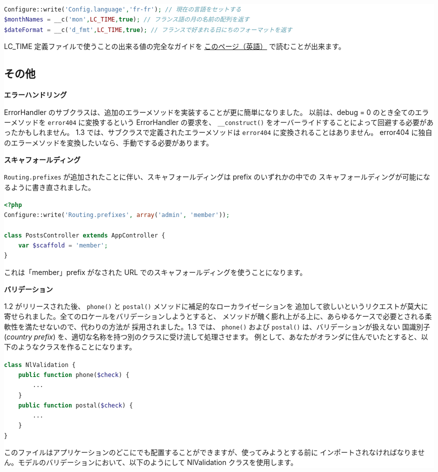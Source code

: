 ``` php
Configure::write('Config.language','fr-fr'); // 現在の言語をセットする
$monthNames = __c('mon',LC_TIME,true); // フランス語の月の名前の配列を返す
$dateFormat = __c('d_fmt',LC_TIME,true); // フランスで好まれる日にちのフォーマットを返す
```

LC_TIME 定義ファイルで使うことの出来る値の完全なガイドを
[このページ（英語）](https://sunsson.iptime.org/susv3/basedefs/xbd_chap07.html)
で読むことが出来ます。

## その他

**エラーハンドリング**

ErrorHandler のサブクラスは、追加のエラーメソッドを実装することが更に簡単になりました。
以前は、debug = 0 のとき全てのエラーメソッドを `error404` に変換するという ErrorHandler
の要求を、 `__construct()` をオーバーライドすることによって回避する必要があったかもしれません。
1.3 では、サブクラスで定義されたエラーメソッドは `error404` に変換されることはありません。
error404 に独自のエラーメソッドを変換したいなら、手動でする必要があります。

**スキャフォールディング**

`Routing.prefixes` が追加されたことに伴い、スキャフォールディングは prefix のいずれかの中での
スキャフォールディングが可能になるように書き直されました。

``` php
<?php
Configure::write('Routing.prefixes', array('admin', 'member'));

class PostsController extends AppController {
    var $scaffold = 'member';
}
```

これは「member」prefix がなされた URL でのスキャフォールディングを使うことになります。

**バリデーション**

1.2 がリリースされた後、 `phone()` と `postal()` メソッドに補足的なローカライゼーションを
追加して欲しいというリクエストが莫大に寄せられました。全てのロケールをバリデーションしようとすると、
メソッドが醜く膨れ上がる上に、あらゆるケースで必要とされる柔軟性を満たせないので、代わりの方法が
採用されました。1.3 では、 `phone()` および `postal()` は、バリデーションが扱えない
国識別子 (*country prefix*) を、適切な名称を持つ別のクラスに受け流して処理させます。
例として、あなたがオランダに住んでいたとすると、以下のようなクラスを作ることになります。

``` php
class NlValidation {
    public function phone($check) {
        ...
    }
    public function postal($check) {
        ...
    }
}
```

このファイルはアプリケーションのどこにでも配置することができますが、使ってみようとする前に
インポートされなければなりません。モデルのバリデーションにおいて、以下のようにして
NlValidation クラスを使用します。
